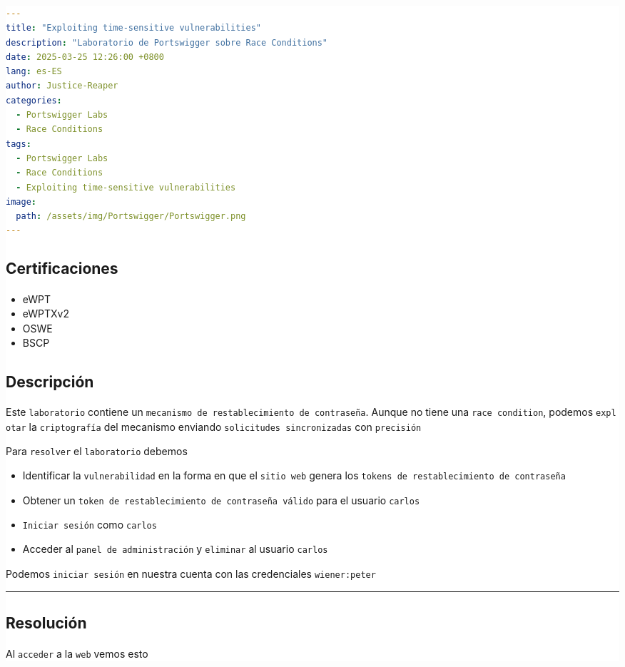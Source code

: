 ```yaml
---
title: "Exploiting time-sensitive vulnerabilities"
description: "Laboratorio de Portswigger sobre Race Conditions"
date: 2025-03-25 12:26:00 +0800
lang: es-ES
author: Justice-Reaper
categories:
  - Portswigger Labs
  - Race Conditions
tags:
  - Portswigger Labs
  - Race Conditions
  - Exploiting time-sensitive vulnerabilities
image:
  path: /assets/img/Portswigger/Portswigger.png
---
```


## Certificaciones

- eWPT
- eWPTXv2
- OSWE
- BSCP
  
## Descripción

Este `laboratorio` contiene un `mecanismo de restablecimiento de contraseña`. Aunque no tiene una `race condition`, podemos `explotar` la `criptografía` del mecanismo enviando `solicitudes sincronizadas` con `precisión`

Para `resolver` el `laboratorio` debemos

- Identificar la `vulnerabilidad` en la forma en que el `sitio web` genera los `tokens de restablecimiento de contraseña`
    
- Obtener un `token de restablecimiento de contraseña válido` para el usuario `carlos`
    
- `Iniciar sesión` como `carlos`
    
- Acceder al `panel de administración` y `eliminar` al usuario `carlos`
    
Podemos `iniciar sesión` en nuestra cuenta con las credenciales `wiener:peter`

---

## Resolución

Al `acceder` a la `web` vemos esto
